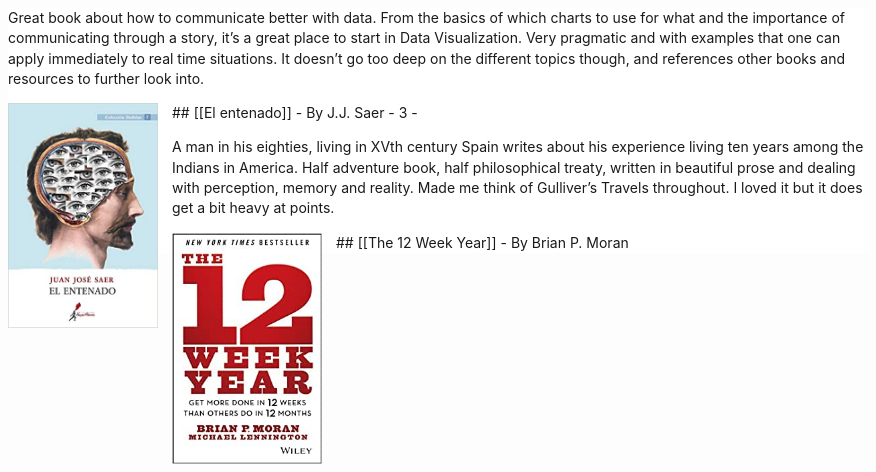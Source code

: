 Great book about how to communicate better with data. From the basics of which charts to use for what and the importance of communicating through  a story, it’s a great place to start in Data Visualization. Very pragmatic and with examples that one can apply immediately to real time situations. It doesn’t go too deep on the different topics though, and references other books and resources to further look into. 

<img style="float: left; margin-right: 1em;" src="/assets/saer_entenado.jpg" width="150"/>
## [[El entenado]] - By J.J. Saer - 3  - 

A man in his eighties, living in XVth century Spain writes about his experience living ten years among the Indians in America. Half adventure book, half philosophical treaty, written in beautiful prose and dealing with perception, memory and reality. Made me think of Gulliver’s Travels throughout. I loved it but it does get a bit heavy at points.

<img style="float: left; margin-right: 1em;" src="/assets/moran_year.jpg" width="150"/>
## [[The 12 Week Year]] - By Brian P. Moran
